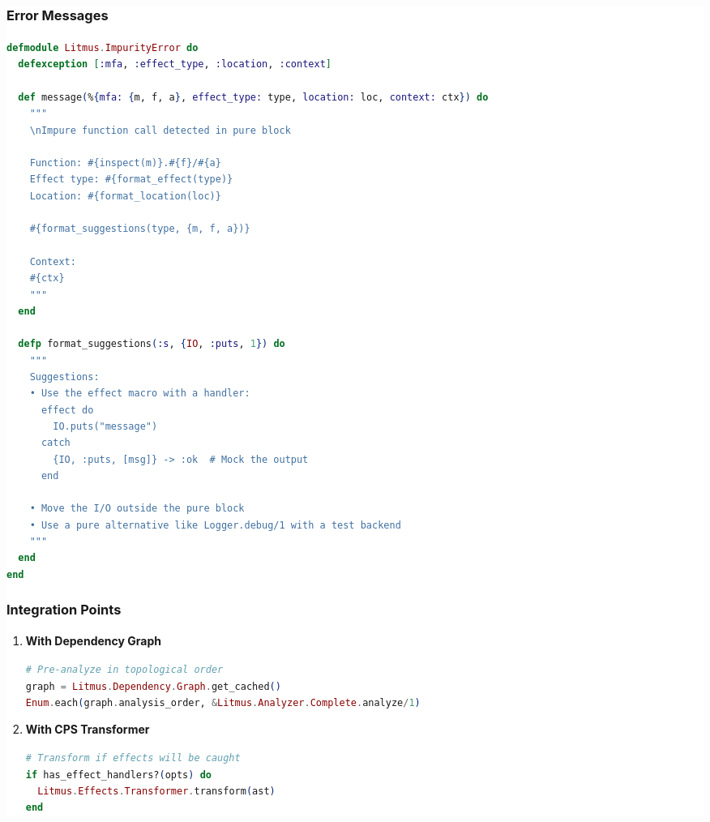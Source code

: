 ### Error Messages

```elixir
defmodule Litmus.ImpurityError do
  defexception [:mfa, :effect_type, :location, :context]

  def message(%{mfa: {m, f, a}, effect_type: type, location: loc, context: ctx}) do
    """
    \nImpure function call detected in pure block

    Function: #{inspect(m)}.#{f}/#{a}
    Effect type: #{format_effect(type)}
    Location: #{format_location(loc)}

    #{format_suggestions(type, {m, f, a})}

    Context:
    #{ctx}
    """
  end

  defp format_suggestions(:s, {IO, :puts, 1}) do
    """
    Suggestions:
    • Use the effect macro with a handler:
      effect do
        IO.puts("message")
      catch
        {IO, :puts, [msg]} -> :ok  # Mock the output
      end

    • Move the I/O outside the pure block
    • Use a pure alternative like Logger.debug/1 with a test backend
    """
  end
end
```

### Integration Points

1. **With Dependency Graph**
   ```elixir
   # Pre-analyze in topological order
   graph = Litmus.Dependency.Graph.get_cached()
   Enum.each(graph.analysis_order, &Litmus.Analyzer.Complete.analyze/1)
   ```

2. **With CPS Transformer**
   ```elixir
   # Transform if effects will be caught
   if has_effect_handlers?(opts) do
     Litmus.Effects.Transformer.transform(ast)
   end
   ```
